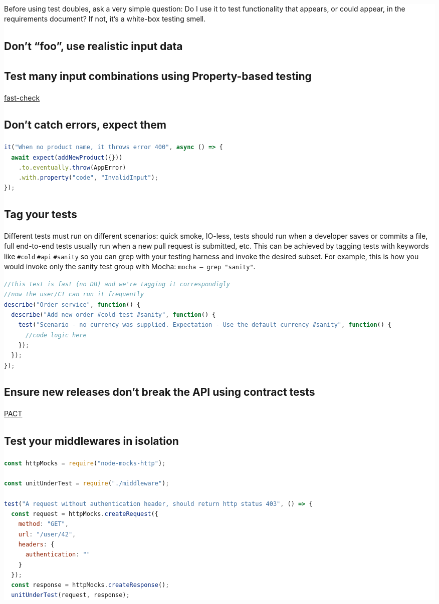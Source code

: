 Before using test doubles, ask a very simple question: Do I use it to test functionality that appears, or could appear, in the requirements document? If not, it’s a white-box testing smell.

## Don’t “foo”, use realistic input data

## Test many input combinations using Property-based testing

[fast-check](https://www.npmjs.com/package/fast-check)

## Don’t catch errors, expect them

```js
it("When no product name, it throws error 400", async () => {
  await expect(addNewProduct({}))
    .to.eventually.throw(AppError)
    .with.property("code", "InvalidInput");
});
```

## Tag your tests

Different tests must run on different scenarios: quick smoke, IO-less, tests should run when a developer saves or commits a file, full end-to-end tests usually run when a new pull request is submitted, etc. This can be achieved by tagging tests with keywords like `#cold` `#api` `#sanity` so you can grep with your testing harness and invoke the desired subset. For example, this is how you would invoke only the sanity test group with Mocha: `mocha — grep "sanity"`.

```js
//this test is fast (no DB) and we're tagging it correspondigly
//now the user/CI can run it frequently
describe("Order service", function() {
  describe("Add new order #cold-test #sanity", function() {
    test("Scenario - no currency was supplied. Expectation - Use the default currency #sanity", function() {
      //code logic here
    });
  });
});
```

## Ensure new releases don’t break the API using contract tests

[PACT](https://docs.pact.io/)

## Test your middlewares in isolation

```js
const httpMocks = require("node-mocks-http");

const unitUnderTest = require("./middleware");

test("A request without authentication header, should return http status 403", () => {
  const request = httpMocks.createRequest({
    method: "GET",
    url: "/user/42",
    headers: {
      authentication: ""
    }
  });
  const response = httpMocks.createResponse();
  unitUnderTest(request, response);
```